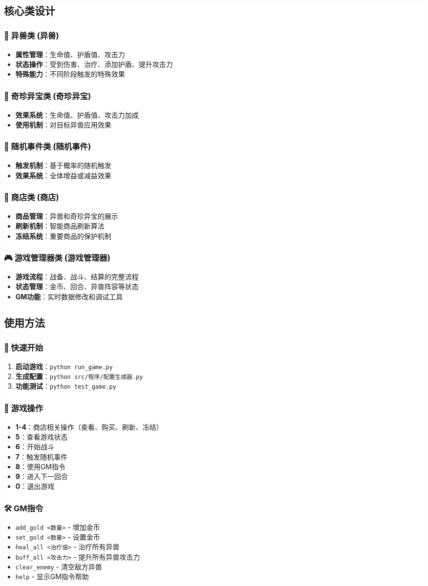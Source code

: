 ## 核心类设计

### 🐉 异兽类 (异兽)
- **属性管理**：生命值、护盾值、攻击力
- **状态操作**：受到伤害、治疗、添加护盾、提升攻击力
- **特殊能力**：不同阶段触发的特殊效果

### 🎁 奇珍异宝类 (奇珍异宝)
- **效果系统**：生命值、护盾值、攻击力加成
- **使用机制**：对目标异兽应用效果

### 🎲 随机事件类 (随机事件)
- **触发机制**：基于概率的随机触发
- **效果系统**：全体增益或减益效果

### 🏪 商店类 (商店)
- **商品管理**：异兽和奇珍异宝的展示
- **刷新机制**：智能商品刷新算法
- **冻结系统**：重要商品的保护机制

### 🎮 游戏管理器类 (游戏管理器)
- **游戏流程**：战备、战斗、结算的完整流程
- **状态管理**：金币、回合、异兽阵容等状态
- **GM功能**：实时数据修改和调试工具

## 使用方法

### 🚀 快速开始
1. **启动游戏**：`python run_game.py`
2. **生成配置**：`python src/程序/配置生成器.py`
3. **功能测试**：`python test_game.py`

### 🎯 游戏操作
- **1-4**：商店相关操作（查看、购买、刷新、冻结）
- **5**：查看游戏状态
- **6**：开始战斗
- **7**：触发随机事件
- **8**：使用GM指令
- **9**：进入下一回合
- **0**：退出游戏

### 🛠️ GM指令
- `add_gold <数量>` - 增加金币
- `set_gold <数量>` - 设置金币
- `heal_all <治疗值>` - 治疗所有异兽
- `buff_all <攻击力>` - 提升所有异兽攻击力
- `clear_enemy` - 清空敌方异兽
- `help` - 显示GM指令帮助
